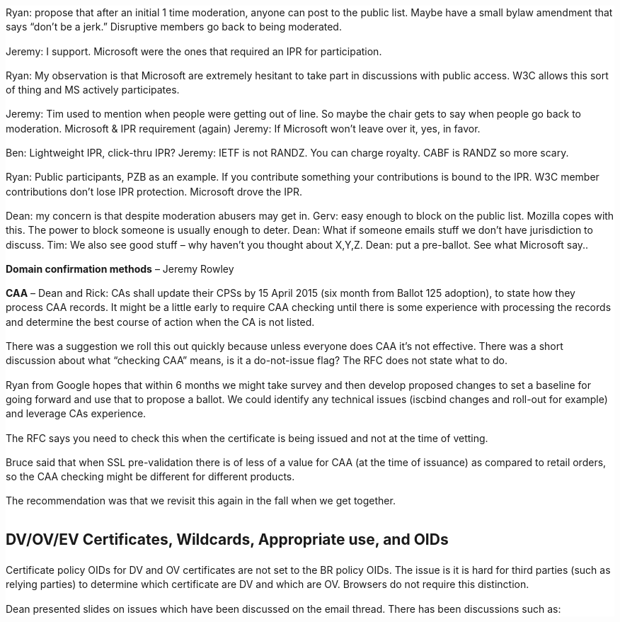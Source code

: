 Ryan: propose that after an initial 1 time moderation, anyone can post to the public list. Maybe have a small bylaw amendment that says “don’t be a jerk.” Disruptive members go back to being moderated.

Jeremy: I support. Microsoft were the ones that required an IPR for participation.

Ryan: My observation is that Microsoft are extremely hesitant to take part in discussions with public access. W3C allows this sort of thing and MS actively participates.

Jeremy: Tim used to mention when people were getting out of line. So maybe the chair gets to say when people go back to moderation. Microsoft & IPR requirement (again)
Jeremy: If Microsoft won’t leave over it, yes, in favor.

Ben: Lightweight IPR, click-thru IPR?
Jeremy: IETF is not RANDZ. You can charge royalty. CABF is RANDZ so more scary.

Ryan: Public participants, PZB as an example. If you contribute something your contributions is bound to the IPR. W3C member contributions don’t lose IPR protection. Microsoft drove the IPR.

Dean: my concern is that despite moderation abusers may get in.
Gerv: easy enough to block on the public list. Mozilla copes with this. The power to block someone is usually enough to deter.
Dean: What if someone emails stuff we don’t have jurisdiction to discuss.
Tim: We also see good stuff – why haven’t you thought about X,Y,Z.
Dean: put a pre-ballot. See what Microsoft say..

**Domain confirmation methods** – Jeremy Rowley

**CAA** – Dean and Rick: CAs shall update their CPSs by 15 April 2015 (six month from Ballot 125 adoption), to state how they process CAA records. It might be a little early to require CAA checking until there is some experience with processing the records and determine the best course of action when the CA is not listed.

There was a suggestion we roll this out quickly because unless everyone does CAA it’s not effective. There was a short discussion about what “checking CAA” means, is it a do-not-issue flag? The RFC does not state what to do.

Ryan from Google hopes that within 6 months we might take survey and then develop proposed changes to set a baseline for going forward and use that to propose a ballot. We could identify any technical issues (iscbind changes and roll-out for example) and leverage CAs experience.

The RFC says you need to check this when the certificate is being issued and not at the time of vetting.

Bruce said that when SSL pre-validation there is of less of a value for CAA (at the time of issuance) as compared to retail orders, so the CAA checking might be different for different products.

The recommendation was that we revisit this again in the fall when we get together.

## DV/OV/EV Certificates, Wildcards, Appropriate use, and OIDs

Certificate policy OIDs for DV and OV certificates are not set to the BR policy OIDs. The issue is it is hard for third parties (such as relying parties) to determine which certificate are DV and which are OV. Browsers do not require this distinction.

Dean presented slides on issues which have been discussed on the email thread. There has been discussions such as:
